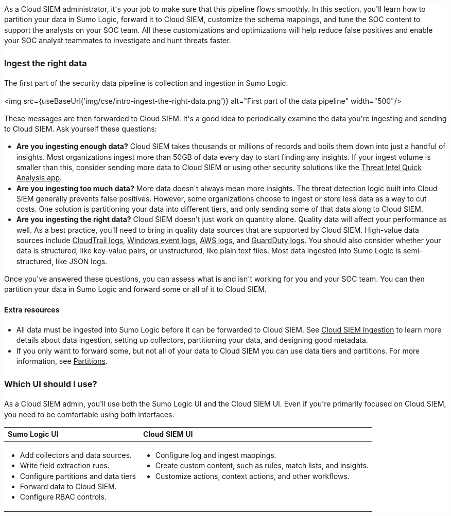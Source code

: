 As a Cloud SIEM administrator, it's your job to make sure that this pipeline flows smoothly. In this section, you'll learn how to partition your data in Sumo Logic, forward it to Cloud SIEM, customize the schema mappings, and tune the SOC content to support the analysts on your SOC team. All these customizations and optimizations will help reduce false positives and enable your SOC analyst teammates to investigate and hunt threats faster.

### Ingest the right data

The first part of the security data pipeline is collection and ingestion in Sumo Logic.

<img src={useBaseUrl('img/cse/intro-ingest-the-right-data.png')} alt="First part of the data pipeline"  width="500"/>

These messages are then forwarded to Cloud SIEM. It's a good idea to periodically examine the data you're ingesting and sending to Cloud SIEM. Ask yourself these questions:

* **Are you ingesting enough data?** Cloud SIEM takes thousands or millions of records and boils them down into just a handful of insights. Most organizations ingest more than 50GB of data every day to start finding any insights. If your ingest volume is smaller than this, consider sending more data to Cloud SIEM or using other security solutions like the [Threat Intel Quick Analysis app](/docs/integrations/security-threat-detection/threat-intel-quick-analysis/).
* **Are you ingesting too much data?** More data doesn't always mean more insights. The threat detection logic built into Cloud SIEM generally prevents false positives. However, some organizations choose to ingest or store less data as a way to cut costs. One solution is partitioning your data into different tiers, and only sending some of that data along to Cloud SIEM. 
* **Are you ingesting the right data?** Cloud SIEM doesn't just work on quantity alone. Quality data will affect your performance as well. As a best practice, you'll need to bring in quality data sources that are supported by Cloud SIEM. High-value data sources include [CloudTrail logs](/docs/integrations/cloud-security-monitoring-analytics/aws-cloudtrail/), [Windows event logs](/docs/send-data/installed-collectors/sources/collect-forwarded-events-windows-event-collector/), [AWS logs](/docs/integrations/amazon-aws/), and [GuardDuty logs](/docs/integrations/amazon-aws/guardduty/). You should also consider whether your data is structured, like key-value pairs, or unstructured, like plain text files. Most data ingested into Sumo Logic is semi-structured, like JSON logs.

Once you've answered these questions, you can assess what is and isn't working for you and your SOC team. You can then partition your data in Sumo Logic and forward some or all of it to Cloud SIEM.

#### Extra resources

* All data must be ingested into Sumo Logic before it can be forwarded to Cloud SIEM. See [Cloud SIEM Ingestion](/docs/cse/ingestion/) to learn more details about data ingestion, setting up collectors, partitioning your data, and designing good metadata. 
* If you only want to forward some, but not all of your data to Cloud SIEM you can use data tiers and partitions. For more information, see [Partitions](/docs/manage/partitions/).

### Which UI should I use?

As a Cloud SIEM admin, you'll use both the Sumo Logic UI and the Cloud SIEM UI. Even if you're primarily focused on Cloud SIEM, you need to be comfortable using both interfaces.

| Sumo Logic UI | Cloud SIEM UI |
| :-- | :-- |
| <ul><li>Add collectors and data sources.</li><li>Write field extraction rues.</li><li>Configure partitions and data tiers</li><li>Forward data to Cloud SIEM.</li><li>Configure RBAC controls.</li></ul> | <ul><li>Configure log and ingest mappings.</li><li>Create custom content, such as rules, match lists, and insights.</li><li>Customize actions, context actions, and other workflows.</li></ul>|
